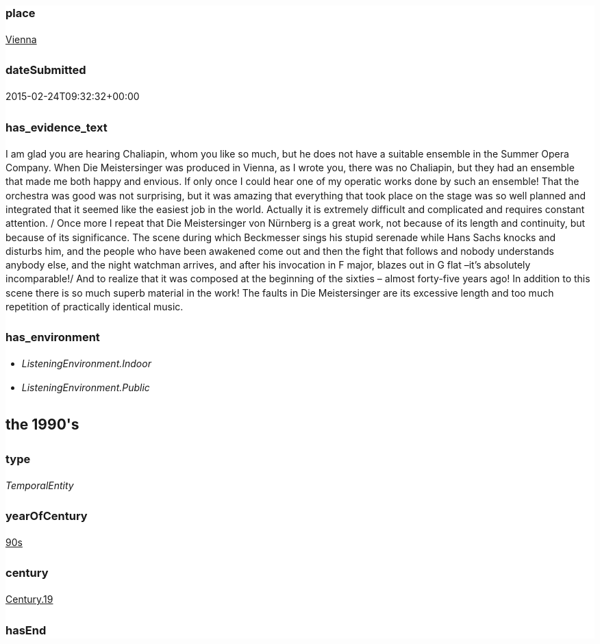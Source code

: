 ### place


[Vienna](#Vienna)

### dateSubmitted


2015-02-24T09:32:32+00:00

### has_evidence_text


I am glad you are hearing Chaliapin, whom you like so much, but he does not have a suitable ensemble in the Summer Opera Company. When Die Meistersinger was produced in Vienna, as I wrote you, there was no Chaliapin, but they had an ensemble that made me both happy and envious. If only once I could hear one of my operatic works done by such an ensemble! That the orchestra was good was not surprising, but it was amazing that everything that took place on the stage was so well planned and integrated that it seemed like the easiest job in the world. Actually it is extremely difficult and complicated and requires constant attention. / Once more I repeat that Die Meistersinger von Nürnberg is a great work, not because of its length and continuity, but because of its significance. The scene during which Beckmesser sings his stupid serenade while Hans Sachs knocks and disturbs him, and the people who have been awakened come out and then the fight that follows and nobody understands anybody else, and the night watchman arrives, and after his invocation in F major, blazes out in G flat –it’s absolutely incomparable!/ And to realize that it was composed at the beginning of the sixties – almost forty-five years ago! In addition to this scene there is so much superb material in the work! The faults in Die Meistersinger are its excessive length and too much repetition of practically identical music. 

### has_environment

 - *ListeningEnvironment.Indoor*

 - *ListeningEnvironment.Public*

## the 1990's

### type


*TemporalEntity*

### yearOfCentury


[90s](#90s)

### century


[Century.19](#Century.19)

### hasEnd

